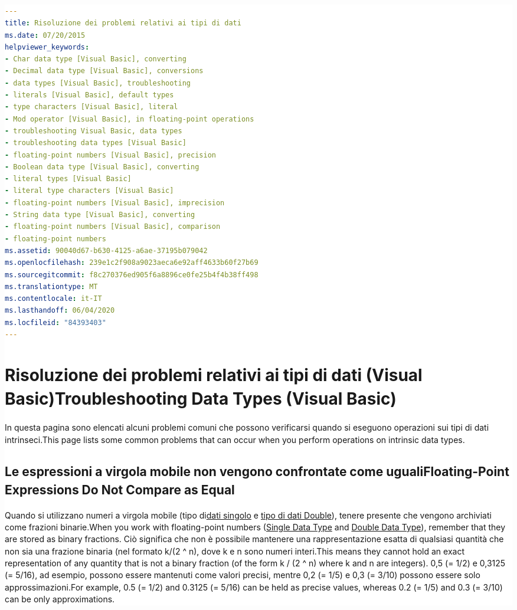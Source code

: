 ```yaml
---
title: Risoluzione dei problemi relativi ai tipi di dati
ms.date: 07/20/2015
helpviewer_keywords:
- Char data type [Visual Basic], converting
- Decimal data type [Visual Basic], conversions
- data types [Visual Basic], troubleshooting
- literals [Visual Basic], default types
- type characters [Visual Basic], literal
- Mod operator [Visual Basic], in floating-point operations
- troubleshooting Visual Basic, data types
- troubleshooting data types [Visual Basic]
- floating-point numbers [Visual Basic], precision
- Boolean data type [Visual Basic], converting
- literal types [Visual Basic]
- literal type characters [Visual Basic]
- floating-point numbers [Visual Basic], imprecision
- String data type [Visual Basic], converting
- floating-point numbers [Visual Basic], comparison
- floating-point numbers
ms.assetid: 90040d67-b630-4125-a6ae-37195b079042
ms.openlocfilehash: 239e1c2f908a9023aeca6e92aff4633b60f27b69
ms.sourcegitcommit: f8c270376ed905f6a8896ce0fe25b4f4b38ff498
ms.translationtype: MT
ms.contentlocale: it-IT
ms.lasthandoff: 06/04/2020
ms.locfileid: "84393403"
---
```

# <a name="troubleshooting-data-types-visual-basic"></a><span data-ttu-id="713a7-102">Risoluzione dei problemi relativi ai tipi di dati (Visual Basic)</span><span class="sxs-lookup"><span data-stu-id="713a7-102">Troubleshooting Data Types (Visual Basic)</span></span>

<span data-ttu-id="713a7-103">In questa pagina sono elencati alcuni problemi comuni che possono verificarsi quando si eseguono operazioni sui tipi di dati intrinseci.</span><span class="sxs-lookup"><span data-stu-id="713a7-103">This page lists some common problems that can occur when you perform operations on intrinsic data types.</span></span>

## <a name="floating-point-expressions-do-not-compare-as-equal"></a><span data-ttu-id="713a7-104">Le espressioni a virgola mobile non vengono confrontate come uguali</span><span class="sxs-lookup"><span data-stu-id="713a7-104">Floating-Point Expressions Do Not Compare as Equal</span></span>

<span data-ttu-id="713a7-105">Quando si utilizzano numeri a virgola mobile (tipo di[dati singolo](../../../language-reference/data-types/single-data-type.md) e [tipo di dati Double](../../../language-reference/data-types/double-data-type.md)), tenere presente che vengono archiviati come frazioni binarie.</span><span class="sxs-lookup"><span data-stu-id="713a7-105">When you work with floating-point numbers ([Single Data Type](../../../language-reference/data-types/single-data-type.md) and [Double Data Type](../../../language-reference/data-types/double-data-type.md)), remember that they are stored as binary fractions.</span></span> <span data-ttu-id="713a7-106">Ciò significa che non è possibile mantenere una rappresentazione esatta di qualsiasi quantità che non sia una frazione binaria (nel formato k/(2 ^ n), dove k e n sono numeri interi.</span><span class="sxs-lookup"><span data-stu-id="713a7-106">This means they cannot hold an exact representation of any quantity that is not a binary fraction (of the form k / (2 ^ n) where k and n are integers).</span></span> <span data-ttu-id="713a7-107">0,5 (= 1/2) e 0,3125 (= 5/16), ad esempio, possono essere mantenuti come valori precisi, mentre 0,2 (= 1/5) e 0,3 (= 3/10) possono essere solo approssimazioni.</span><span class="sxs-lookup"><span data-stu-id="713a7-107">For example, 0.5 (= 1/2) and 0.3125 (= 5/16) can be held as precise values, whereas 0.2 (= 1/5) and 0.3 (= 3/10) can be only approximations.</span></span>